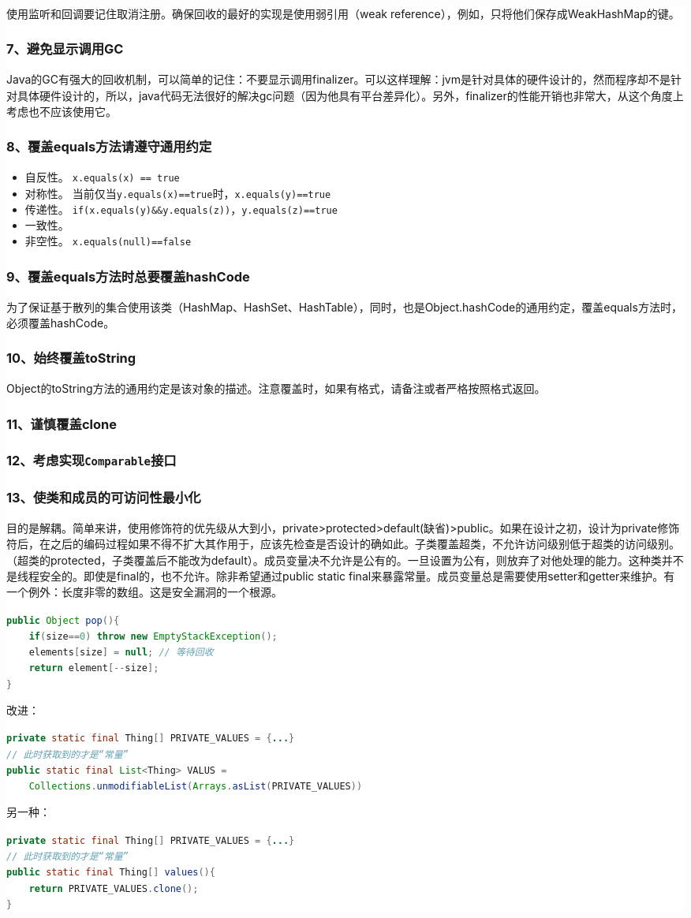 使用监听和回调要记住取消注册。确保回收的最好的实现是使用弱引用（weak reference），例如，只将他们保存成WeakHashMap的键。

### 7、避免显示调用GC

Java的GC有强大的回收机制，可以简单的记住：不要显示调用finalizer。可以这样理解：jvm是针对具体的硬件设计的，然而程序却不是针对具体硬件设计的，所以，java代码无法很好的解决gc问题（因为他具有平台差异化）。另外，finalizer的性能开销也非常大，从这个角度上考虑也不应该使用它。

### 8、覆盖equals方法请遵守通用约定

- 自反性。  `x.equals(x) == true`
- 对称性。 当前仅当`y.equals(x)==true`时，`x.equals(y)==true`
- 传递性。  `if(x.equals(y)&&y.equals(z))`，`y.equals(z)==true`
- 一致性。
- 非空性。 `x.equals(null)==false`

### 9、覆盖equals方法时总要覆盖hashCode

为了保证基于散列的集合使用该类（HashMap、HashSet、HashTable），同时，也是Object.hashCode的通用约定，覆盖equals方法时，必须覆盖hashCode。

### 10、始终覆盖toString

Object的toString方法的通用约定是该对象的描述。注意覆盖时，如果有格式，请备注或者严格按照格式返回。

### 11、谨慎覆盖clone

### 12、考虑实现`Comparable`接口

### 13、使类和成员的可访问性最小化

目的是解耦。简单来讲，使用修饰符的优先级从大到小，private>protected>default(缺省)>public。如果在设计之初，设计为private修饰符后，在之后的编码过程如果不得不扩大其作用于，应该先检查是否设计的确如此。子类覆盖超类，不允许访问级别低于超类的访问级别。（超类的protected，子类覆盖后不能改为default）。成员变量决不允许是公有的。一旦设置为公有，则放弃了对他处理的能力。这种类并不是线程安全的。即使是final的，也不允许。除非希望通过public static final来暴露常量。成员变量总是需要使用setter和getter来维护。有一个例外：长度非零的数组。这是安全漏洞的一个根源。

```java
public Object pop(){
    if(size==0) throw new EmptyStackException();
    elements[size] = null; // 等待回收
    return element[--size];
}
```

改进：

```java
private static final Thing[] PRIVATE_VALUES = {...}
// 此时获取到的才是“常量”
public static final List<Thing> VALUS =
    Collections.unmodifiableList(Arrays.asList(PRIVATE_VALUES))
```

另一种：

```java
private static final Thing[] PRIVATE_VALUES = {...}
// 此时获取到的才是“常量”
public static final Thing[] values(){
    return PRIVATE_VALUES.clone();
}
```
